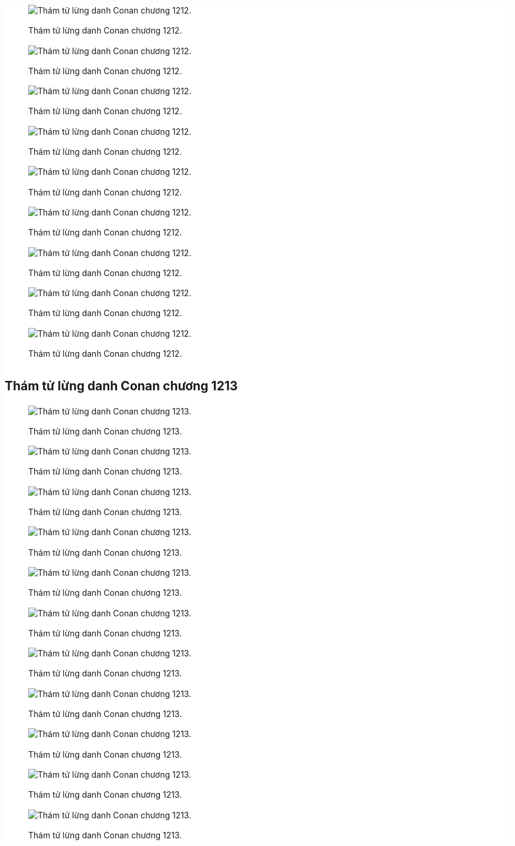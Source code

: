 <figure><img src="https://banmaixanh.org/manga/gosho-aoyama/tham-tu-lung-danh-conan/0212-10.jpg" alt="Thám tử lừng danh Conan chương 1212." title="Thám tử lừng danh Conan chương 1212." height=100% width=100%><figcaption><p>Thám tử lừng danh Conan chương 1212.</p></figcaption></figure>

<figure><img src="https://banmaixanh.org/manga/gosho-aoyama/tham-tu-lung-danh-conan/0212-11.jpg" alt="Thám tử lừng danh Conan chương 1212." title="Thám tử lừng danh Conan chương 1212." height=100% width=100%><figcaption><p>Thám tử lừng danh Conan chương 1212.</p></figcaption></figure>

<figure><img src="https://banmaixanh.org/manga/gosho-aoyama/tham-tu-lung-danh-conan/0212-12.jpg" alt="Thám tử lừng danh Conan chương 1212." title="Thám tử lừng danh Conan chương 1212." height=100% width=100%><figcaption><p>Thám tử lừng danh Conan chương 1212.</p></figcaption></figure>

<figure><img src="https://banmaixanh.org/manga/gosho-aoyama/tham-tu-lung-danh-conan/0212-13.jpg" alt="Thám tử lừng danh Conan chương 1212." title="Thám tử lừng danh Conan chương 1212." height=100% width=100%><figcaption><p>Thám tử lừng danh Conan chương 1212.</p></figcaption></figure>

<figure><img src="https://banmaixanh.org/manga/gosho-aoyama/tham-tu-lung-danh-conan/0212-14.jpg" alt="Thám tử lừng danh Conan chương 1212." title="Thám tử lừng danh Conan chương 1212." height=100% width=100%><figcaption><p>Thám tử lừng danh Conan chương 1212.</p></figcaption></figure>

<figure><img src="https://banmaixanh.org/manga/gosho-aoyama/tham-tu-lung-danh-conan/0212-15.jpg" alt="Thám tử lừng danh Conan chương 1212." title="Thám tử lừng danh Conan chương 1212." height=100% width=100%><figcaption><p>Thám tử lừng danh Conan chương 1212.</p></figcaption></figure>

<figure><img src="https://banmaixanh.org/manga/gosho-aoyama/tham-tu-lung-danh-conan/0212-16.jpg" alt="Thám tử lừng danh Conan chương 1212." title="Thám tử lừng danh Conan chương 1212." height=100% width=100%><figcaption><p>Thám tử lừng danh Conan chương 1212.</p></figcaption></figure>

<figure><img src="https://banmaixanh.org/manga/gosho-aoyama/tham-tu-lung-danh-conan/0212-17.jpg" alt="Thám tử lừng danh Conan chương 1212." title="Thám tử lừng danh Conan chương 1212." height=100% width=100%><figcaption><p>Thám tử lừng danh Conan chương 1212.</p></figcaption></figure>

<figure><img src="https://banmaixanh.org/manga/gosho-aoyama/tham-tu-lung-danh-conan/0212-18.jpg" alt="Thám tử lừng danh Conan chương 1212." title="Thám tử lừng danh Conan chương 1212." height=100% width=100%><figcaption><p>Thám tử lừng danh Conan chương 1212.</p></figcaption></figure>

## Thám tử lừng danh Conan chương 1213

<figure><img src="https://banmaixanh.org/manga/gosho-aoyama/tham-tu-lung-danh-conan/0213-01.jpg" alt="Thám tử lừng danh Conan chương 1213." title="Thám tử lừng danh Conan chương 1213." height=100% width=100%><figcaption><p>Thám tử lừng danh Conan chương 1213.</p></figcaption></figure>

<figure><img src="https://banmaixanh.org/manga/gosho-aoyama/tham-tu-lung-danh-conan/0213-02.jpg" alt="Thám tử lừng danh Conan chương 1213." title="Thám tử lừng danh Conan chương 1213." height=100% width=100%><figcaption><p>Thám tử lừng danh Conan chương 1213.</p></figcaption></figure>

<figure><img src="https://banmaixanh.org/manga/gosho-aoyama/tham-tu-lung-danh-conan/0213-03.jpg" alt="Thám tử lừng danh Conan chương 1213." title="Thám tử lừng danh Conan chương 1213." height=100% width=100%><figcaption><p>Thám tử lừng danh Conan chương 1213.</p></figcaption></figure>

<figure><img src="https://banmaixanh.org/manga/gosho-aoyama/tham-tu-lung-danh-conan/0213-04.jpg" alt="Thám tử lừng danh Conan chương 1213." title="Thám tử lừng danh Conan chương 1213." height=100% width=100%><figcaption><p>Thám tử lừng danh Conan chương 1213.</p></figcaption></figure>

<figure><img src="https://banmaixanh.org/manga/gosho-aoyama/tham-tu-lung-danh-conan/0213-05.jpg" alt="Thám tử lừng danh Conan chương 1213." title="Thám tử lừng danh Conan chương 1213." height=100% width=100%><figcaption><p>Thám tử lừng danh Conan chương 1213.</p></figcaption></figure>

<figure><img src="https://banmaixanh.org/manga/gosho-aoyama/tham-tu-lung-danh-conan/0213-06.jpg" alt="Thám tử lừng danh Conan chương 1213." title="Thám tử lừng danh Conan chương 1213." height=100% width=100%><figcaption><p>Thám tử lừng danh Conan chương 1213.</p></figcaption></figure>

<figure><img src="https://banmaixanh.org/manga/gosho-aoyama/tham-tu-lung-danh-conan/0213-07.jpg" alt="Thám tử lừng danh Conan chương 1213." title="Thám tử lừng danh Conan chương 1213." height=100% width=100%><figcaption><p>Thám tử lừng danh Conan chương 1213.</p></figcaption></figure>

<figure><img src="https://banmaixanh.org/manga/gosho-aoyama/tham-tu-lung-danh-conan/0213-08.jpg" alt="Thám tử lừng danh Conan chương 1213." title="Thám tử lừng danh Conan chương 1213." height=100% width=100%><figcaption><p>Thám tử lừng danh Conan chương 1213.</p></figcaption></figure>

<figure><img src="https://banmaixanh.org/manga/gosho-aoyama/tham-tu-lung-danh-conan/0213-09.jpg" alt="Thám tử lừng danh Conan chương 1213." title="Thám tử lừng danh Conan chương 1213." height=100% width=100%><figcaption><p>Thám tử lừng danh Conan chương 1213.</p></figcaption></figure>

<figure><img src="https://banmaixanh.org/manga/gosho-aoyama/tham-tu-lung-danh-conan/0213-10.jpg" alt="Thám tử lừng danh Conan chương 1213." title="Thám tử lừng danh Conan chương 1213." height=100% width=100%><figcaption><p>Thám tử lừng danh Conan chương 1213.</p></figcaption></figure>

<figure><img src="https://banmaixanh.org/manga/gosho-aoyama/tham-tu-lung-danh-conan/0213-11.jpg" alt="Thám tử lừng danh Conan chương 1213." title="Thám tử lừng danh Conan chương 1213." height=100% width=100%><figcaption><p>Thám tử lừng danh Conan chương 1213.</p></figcaption></figure>
